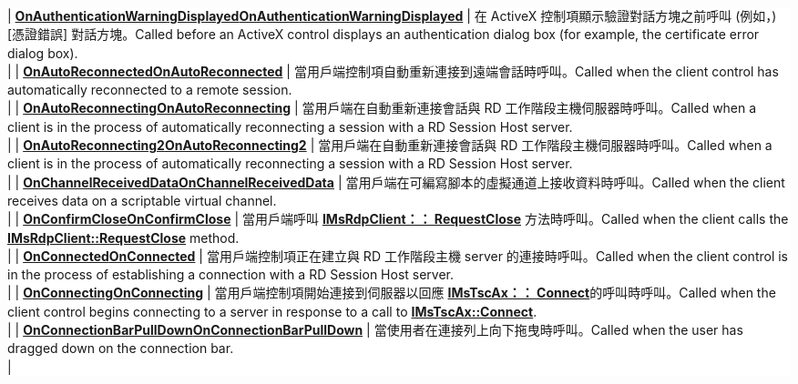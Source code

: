 | [<span data-ttu-id="0fc0e-138">**OnAuthenticationWarningDisplayed**</span><span class="sxs-lookup"><span data-stu-id="0fc0e-138">**OnAuthenticationWarningDisplayed**</span></span>](imstscaxevents-onauthenticationwarningdisplayed.md) | <span data-ttu-id="0fc0e-139">在 ActiveX 控制項顯示驗證對話方塊之前呼叫 (例如，) [憑證錯誤] 對話方塊。</span><span class="sxs-lookup"><span data-stu-id="0fc0e-139">Called before an ActiveX control displays an authentication dialog box (for example, the certificate error dialog box).</span></span><br/>                                                                                                                                                            |
| [<span data-ttu-id="0fc0e-140">**OnAutoReconnected**</span><span class="sxs-lookup"><span data-stu-id="0fc0e-140">**OnAutoReconnected**</span></span>](imstscaxevents-onautoreconnected.md)                               | <span data-ttu-id="0fc0e-141">當用戶端控制項自動重新連接到遠端會話時呼叫。</span><span class="sxs-lookup"><span data-stu-id="0fc0e-141">Called when the client control has automatically reconnected to a remote session.</span></span><br/>                                                                                                                                                                                                  |
| [<span data-ttu-id="0fc0e-142">**OnAutoReconnecting**</span><span class="sxs-lookup"><span data-stu-id="0fc0e-142">**OnAutoReconnecting**</span></span>](-imstscaxevents--onautoreconnecting.md)                           | <span data-ttu-id="0fc0e-143">當用戶端在自動重新連接會話與 RD 工作階段主機伺服器時呼叫。</span><span class="sxs-lookup"><span data-stu-id="0fc0e-143">Called when a client is in the process of automatically reconnecting a session with a RD Session Host server.</span></span><br/>                                                                                                                                                                      |
| [<span data-ttu-id="0fc0e-144">**OnAutoReconnecting2**</span><span class="sxs-lookup"><span data-stu-id="0fc0e-144">**OnAutoReconnecting2**</span></span>](imstscaxevents-onautoreconnecting2.md)                           | <span data-ttu-id="0fc0e-145">當用戶端在自動重新連接會話與 RD 工作階段主機伺服器時呼叫。</span><span class="sxs-lookup"><span data-stu-id="0fc0e-145">Called when a client is in the process of automatically reconnecting a session with a RD Session Host server.</span></span><br/>                                                                                                                                                                      |
| [<span data-ttu-id="0fc0e-146">**OnChannelReceivedData**</span><span class="sxs-lookup"><span data-stu-id="0fc0e-146">**OnChannelReceivedData**</span></span>](imstscaxevents-onchannelreceiveddata.md)                       | <span data-ttu-id="0fc0e-147">當用戶端在可編寫腳本的虛擬通道上接收資料時呼叫。</span><span class="sxs-lookup"><span data-stu-id="0fc0e-147">Called when the client receives data on a scriptable virtual channel.</span></span><br/>                                                                                                                                                                                                              |
| [<span data-ttu-id="0fc0e-148">**OnConfirmClose**</span><span class="sxs-lookup"><span data-stu-id="0fc0e-148">**OnConfirmClose**</span></span>](imstscaxevents-onconfirmclose.md)                                     | <span data-ttu-id="0fc0e-149">當用戶端呼叫 [**IMsRdpClient：： RequestClose**](imsrdpclient-requestclose.md) 方法時呼叫。</span><span class="sxs-lookup"><span data-stu-id="0fc0e-149">Called when the client calls the [**IMsRdpClient::RequestClose**](imsrdpclient-requestclose.md) method.</span></span><br/>                                                                                                                                                                           |
| [<span data-ttu-id="0fc0e-150">**OnConnected**</span><span class="sxs-lookup"><span data-stu-id="0fc0e-150">**OnConnected**</span></span>](imstscaxevents-onconnected.md)                                           | <span data-ttu-id="0fc0e-151">當用戶端控制項正在建立與 RD 工作階段主機 server 的連接時呼叫。</span><span class="sxs-lookup"><span data-stu-id="0fc0e-151">Called when the client control is in the process of establishing a connection with a RD Session Host server.</span></span><br/>                                                                                                                                                                       |
| [<span data-ttu-id="0fc0e-152">**OnConnecting**</span><span class="sxs-lookup"><span data-stu-id="0fc0e-152">**OnConnecting**</span></span>](imstscaxevents-onconnecting.md)                                         | <span data-ttu-id="0fc0e-153">當用戶端控制項開始連接到伺服器以回應 [**IMsTscAx：： Connect**](imstscax-connect.md)的呼叫時呼叫。</span><span class="sxs-lookup"><span data-stu-id="0fc0e-153">Called when the client control begins connecting to a server in response to a call to [**IMsTscAx::Connect**](imstscax-connect.md).</span></span><br/>                                                                                                                                               |
| [<span data-ttu-id="0fc0e-154">**OnConnectionBarPullDown**</span><span class="sxs-lookup"><span data-stu-id="0fc0e-154">**OnConnectionBarPullDown**</span></span>](imstscaxevents-onconnectionbarpulldown.md)                   | <span data-ttu-id="0fc0e-155">當使用者在連接列上向下拖曳時呼叫。</span><span class="sxs-lookup"><span data-stu-id="0fc0e-155">Called when the user has dragged down on the connection bar.</span></span><br/>                                                                                                                                                                                                                       |